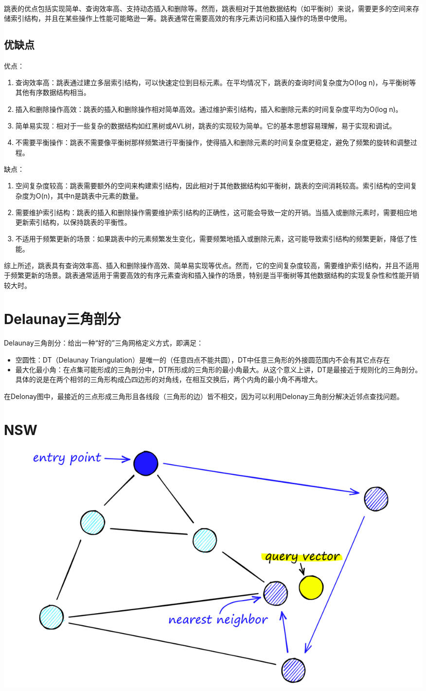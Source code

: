 跳表的优点包括实现简单、查询效率高、支持动态插入和删除等。然而，跳表相对于其他数据结构（如平衡树）来说，需要更多的空间来存储索引结构，并且在某些操作上性能可能略逊一筹。跳表通常在需要高效的有序元素访问和插入操作的场景中使用。


## 优缺点


优点：
1. 查询效率高：跳表通过建立多层索引结构，可以快速定位到目标元素。在平均情况下，跳表的查询时间复杂度为O(log n)，与平衡树等其他有序数据结构相当。

2. 插入和删除操作高效：跳表的插入和删除操作相对简单高效。通过维护索引结构，插入和删除元素的时间复杂度平均为O(log n)。

3. 简单易实现：相对于一些复杂的数据结构如红黑树或AVL树，跳表的实现较为简单。它的基本思想容易理解，易于实现和调试。

4. 不需要平衡操作：跳表不需要像平衡树那样频繁进行平衡操作，使得插入和删除元素的时间复杂度更稳定，避免了频繁的旋转和调整过程。

缺点：
1. 空间复杂度较高：跳表需要额外的空间来构建索引结构，因此相对于其他数据结构如平衡树，跳表的空间消耗较高。索引结构的空间复杂度为O(n)，其中n是跳表中元素的数量。

2. 需要维护索引结构：跳表的插入和删除操作需要维护索引结构的正确性，这可能会导致一定的开销。当插入或删除元素时，需要相应地更新索引结构，以保持跳表的平衡性。

3. 不适用于频繁更新的场景：如果跳表中的元素频繁发生变化，需要频繁地插入或删除元素，这可能导致索引结构的频繁更新，降低了性能。

综上所述，跳表具有查询效率高、插入和删除操作高效、简单易实现等优点。然而，它的空间复杂度较高，需要维护索引结构，并且不适用于频繁更新的场景。跳表通常适用于需要高效的有序元素查询和插入操作的场景，特别是当平衡树等其他数据结构的实现复杂性和性能开销较大时。


# Delaunay三角剖分

Delaunay三角剖分：给出一种“好的”三角网格定义方式，即满足：

- 空圆性：DT（Delaunay Triangulation）是唯一的（任意四点不能共圆），DT中任意三角形的外接圆范围内不会有其它点存在
- 最大化最小角：在点集可能形成的三角剖分中，DT所形成的三角形的最小角最大。从这个意义上讲，DT是最接近于规则化的三角剖分。具体的说是在两个相邻的三角形构成凸四边形的对角线，在相互交换后，两个内角的最小角不再增大。

在Delonay图中，最接近的三点形成三角形且各线段（三角形的边）皆不相交，因为可以利用Delonay三角剖分解决近邻点查找问题。


# NSW

![](nsw.png)
